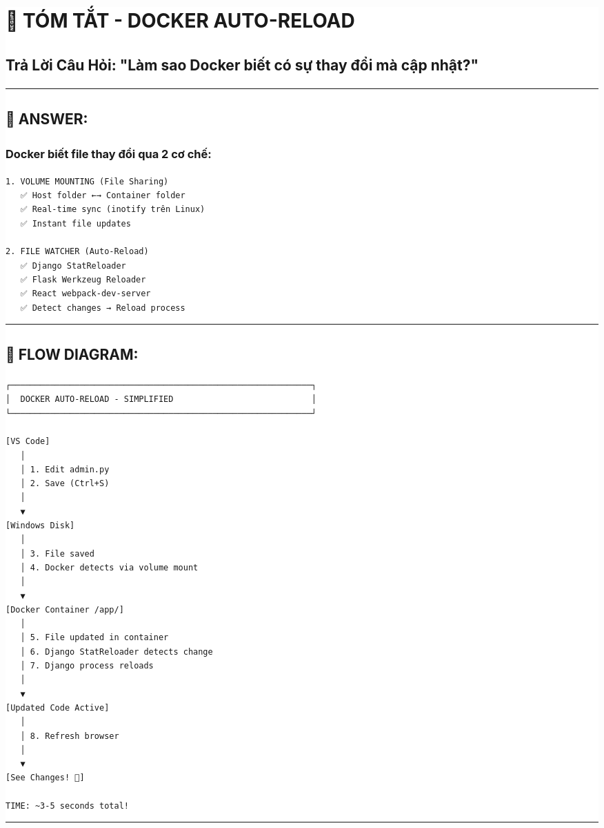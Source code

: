 # 🎯 **TÓM TẮT - DOCKER AUTO-RELOAD**

## **Trả Lời Câu Hỏi: "Làm sao Docker biết có sự thay đổi mà cập nhật?"**

---

## **📌 ANSWER:**

### **Docker biết file thay đổi qua 2 cơ chế:**

```
1. VOLUME MOUNTING (File Sharing)
   ✅ Host folder ←→ Container folder
   ✅ Real-time sync (inotify trên Linux)
   ✅ Instant file updates

2. FILE WATCHER (Auto-Reload)
   ✅ Django StatReloader
   ✅ Flask Werkzeug Reloader
   ✅ React webpack-dev-server
   ✅ Detect changes → Reload process
```

---

## **🔄 FLOW DIAGRAM:**

```
┌─────────────────────────────────────────────────────────────┐
│  DOCKER AUTO-RELOAD - SIMPLIFIED                            │
└─────────────────────────────────────────────────────────────┘

[VS Code]
   │
   │ 1. Edit admin.py
   │ 2. Save (Ctrl+S)
   │
   ▼
[Windows Disk]
   │
   │ 3. File saved
   │ 4. Docker detects via volume mount
   │
   ▼
[Docker Container /app/]
   │
   │ 5. File updated in container
   │ 6. Django StatReloader detects change
   │ 7. Django process reloads
   │
   ▼
[Updated Code Active]
   │
   │ 8. Refresh browser
   │
   ▼
[See Changes! 🎉]

TIME: ~3-5 seconds total!
```

---